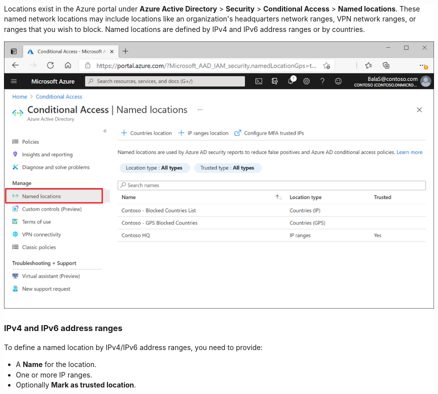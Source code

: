 Locations exist in the Azure portal under **Azure Active Directory** > **Security** > **Conditional Access** > **Named locations**. These named network locations may include locations like an organization's headquarters network ranges, VPN network ranges, or ranges that you wish to block. Named locations are defined by IPv4 and IPv6 address ranges or by countries. 

![Named locations in the Azure portal](./media/location-condition/new-named-location.png)

### IPv4 and IPv6 address ranges

To define a named location by IPv4/IPv6 address ranges, you need to provide: 

- A **Name** for the location.
- One or more IP ranges.
- Optionally **Mark as trusted location**.

